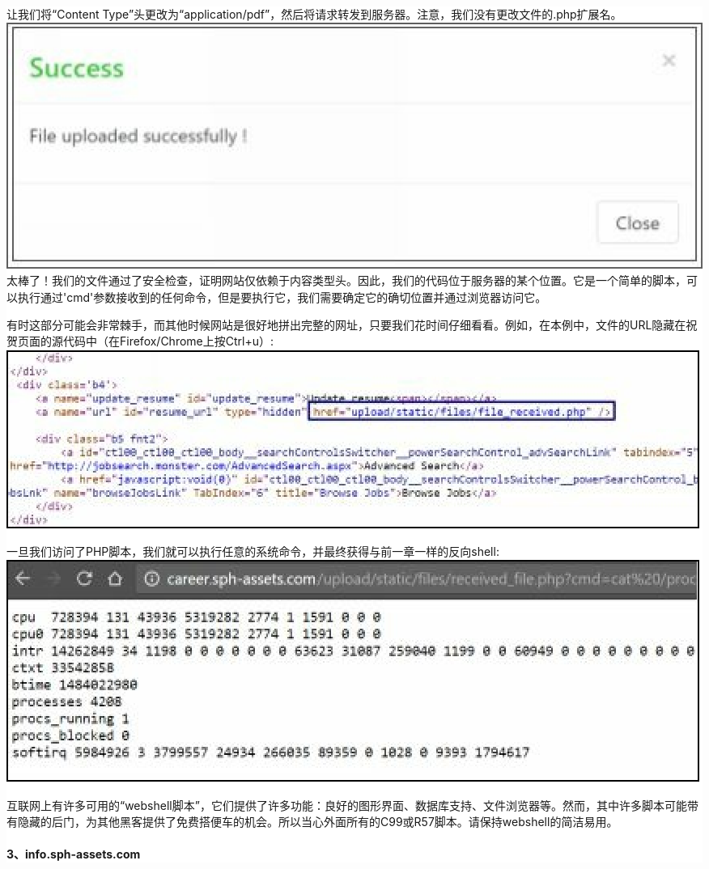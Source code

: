 让我们将“Content Type”头更改为“application/pdf”，然后将请求转发到服务器。注意，我们没有更改文件的.php扩展名。 ![](.gitbook/assets/23.uploadok.png) 太棒了！我们的文件通过了安全检查，证明网站仅依赖于内容类型头。因此，我们的代码位于服务器的某个位置。它是一个简单的脚本，可以执行通过'cmd'参数接收到的任何命令，但是要执行它，我们需要确定它的确切位置并通过浏览器访问它。

有时这部分可能会非常棘手，而其他时候网站是很好地拼出完整的网址，只要我们花时间仔细看看。例如，在本例中，文件的URL隐藏在祝贺页面的源代码中（在Firefox/Chrome上按Ctrl+u）: ![](.gitbook/assets/24.viewsource.png)

一旦我们访问了PHP脚本，我们就可以执行任意的系统命令，并最终获得与前一章一样的反向shell: ![](.gitbook/assets/25.accessphpwebshell.png)

互联网上有许多可用的“webshell脚本”，它们提供了许多功能：良好的图形界面、数据库支持、文件浏览器等。然而，其中许多脚本可能带有隐藏的后门，为其他黑客提供了免费搭便车的机会。所以当心外面所有的C99或R57脚本。请保持webshell的简洁易用。

#### 3、info.sph-assets.com
